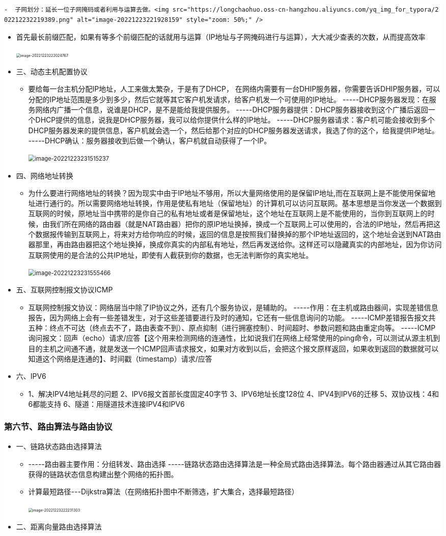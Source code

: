     -  子网划分：延长一位子网掩码或者利用与运算去做。<img src="https://longchaohuo.oss-cn-hangzhou.aliyuncs.com/yq_img_for_typora/202212232219389.png" alt="image-20221223221928159" style="zoom: 50%;" />

  - 首先最长前缀匹配，如果有等多个前缀匹配的话就用与运算（IP地址与子网掩码进行与运算），大大减少查表的次数，从而提高效率

    <img src="https://longchaohuo.oss-cn-hangzhou.aliyuncs.com/yq_img_for_typora/202212232220190.png" alt="image-20221223222024767" style="zoom: 50%;" />

- 三、动态主机配置协议

  - 要给每一台主机分配IP地址，人工来做太繁杂，于是有了DHCP， 在网络内需要有一台DHIP服务器，你需要告诉DHIP服务器，可以分配的IP地址范围是多少到多少，然后它就等其它客户机发请求，给客户机发一个可使用的IP地址。
    -----DHCP服务器发现：在服务网络内广播一个信息，说谁是DHCP，是不是能给我提供服务。
    -----DHCP服务器提供：DHCP服务器接收到这个广播后返回一个DHCP提供的信息，说我是DHCP服务器，我可以给你提供什么样的IP地址。
    -----DHCP服务器请求：客户机可能会接收到多个DHCP服务器发来的提供信息，客户机就会选一个，然后给那个对应的DHCP服务器发送请求，我选了你的这个，给我提供IP地址。
    -----DHCP确认：服务器接收到后做一个确认，客户机就自动获得了一个IP。

    <img src="https://longchaohuo.oss-cn-hangzhou.aliyuncs.com/yq_img_for_typora/202212232315347.png" alt="image-20221223231515237" style="zoom: 80%;" />

- 四、网络地址转换

  - 为什么要进行网络地址的转换？因为现实中由于IP地址不够用，所以大量网络使用的是保留IP地址,而在互联网上是不能使用保留地址进行通行的。所以需要网络地址转换，作用是使私有地址（保留地址）的计算机可以访问互联网。基本思想是当你发送一个数据到互联网的时候，原地址当中携带的是你自己的私有地址或者是保留地址，这个地址在互联网上是不能使用的，当你到互联网上的时候，由我们所在网络的路由器（就是NAT路由器）把你的原IP地址换掉，换成一个互联网上可以使用的，合法的IP地址，然后再把这个数据报传输到互联网上，将来对方给你响应的时候，返回的信息是按照我们替换掉的那个IP地址返回的，这个地址会送到NAT路由器那里，再由路由器把这个地址换掉，换成你真实的内部私有地址，然后再发送给你。这样还可以隐藏真实的内部地址，因为你访问互联网使用的是合法的公共IP地址，即使有人截获到你的数据，也无法判断你的真实地址。

    <img src="https://longchaohuo.oss-cn-hangzhou.aliyuncs.com/yq_img_for_typora/202212232315521.png" alt="image-20221223231555466" style="zoom:80%;" />

-  五、互联网控制报文协议ICMP

	- 互联网控制报文协议：网络层当中除了IP协议之外，还有几个服务协议，是辅助的。
-----作用：在主机或路由器间，实现差错信息报告，因为网络上会有一些差错发生，对于这些差错要进行及时的通知，它还有一些信息询问的功能。
-----ICMP差错报告报文共五种：终点不可达（终点去不了，路由表查不到）、原点抑制（进行拥塞控制）、时间超时、参数问题和路由重定向等。
-----ICMP询问报文：回声（echo）请求/应答【这个用来检测网络的连通性，比如说我们在网络上经常使用的ping命令，可以测试从源主机到目的主机之间通不通，就是发送一个ICMP回声请求报文，如果对方收到以后，会把这个报文原样返回，如果收到返回的数据就可以知道这个网络是连通的】、时间戳（timestamp）请求/应答

-  六、IPV6

	-  1、解决IPV4地址耗尽的问题
2、IPV6报文首部长度固定40字节
3、IPV6地址长度128位
4、IPV4到IPV6的迁移
5、双协议栈：4和6都能支持
6、隧道：用隧道技术连接IPV4和IPV6

###  第六节、路由算法与路由协议  

- 一、链路状态路由选择算法

  - -----路由器主要作用：分组转发、路由选择
    -----链路状态路由选择算法是一种全局式路由选择算法。每个路由器通过从其它路由器获得的链路状态信息构建出整个网络的拓扑图。

  - 计算最短路径---Dijkstra算法（在网络拓扑图中不断筛选，扩大集合，选择最短路径）

    <img src="https://longchaohuo.oss-cn-hangzhou.aliyuncs.com/yq_img_for_typora/202212232222532.png" alt="image-20221223222231303" style="zoom:50%;" />

- 二、距离向量路由选择算法
